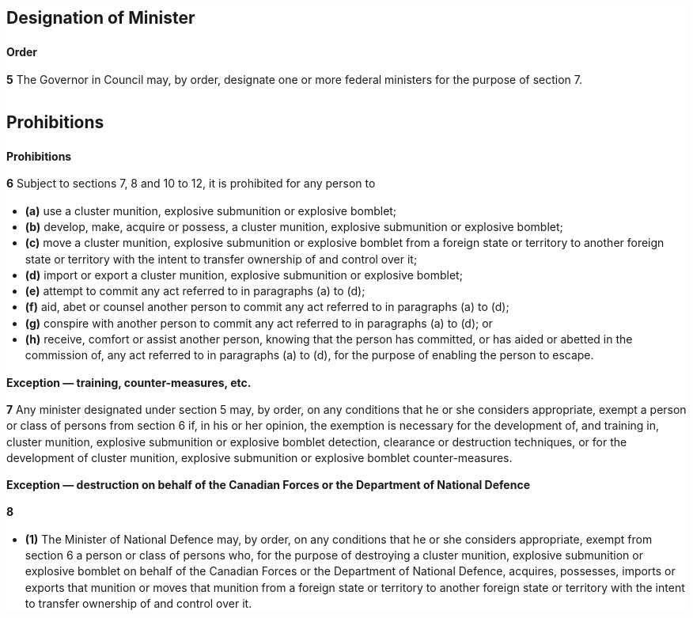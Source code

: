 


## Designation of Minister



**Order**

**5** The Governor in Council may, by order, designate one or more federal ministers for the purpose of section 7.




## Prohibitions



**Prohibitions**

**6** Subject to sections 7, 8 and 10 to 12, it is prohibited for any person to
- **(a)** use a cluster munition, explosive submunition or explosive bomblet;
- **(b)** develop, make, acquire or possess, a cluster munition, explosive submunition or explosive bomblet;
- **(c)** move a cluster munition, explosive submunition or explosive bomblet from a foreign state or territory to another foreign state or territory with the intent to transfer ownership of and control over it;
- **(d)** import or export a cluster munition, explosive submunition or explosive bomblet;
- **(e)** attempt to commit any act referred to in paragraphs (a) to (d);
- **(f)** aid, abet or counsel another person to commit any act referred to in paragraphs (a) to (d);
- **(g)** conspire with another person to commit any act referred to in paragraphs (a) to (d); or
- **(h)** receive, comfort or assist another person, knowing that the person has committed, or has aided or abetted in the commission of, any act referred to in paragraphs (a) to (d), for the purpose of enabling the person to escape.




**Exception — training, counter-measures, etc.**

**7** Any minister designated under section 5 may, by order, on any conditions that he or she considers appropriate, exempt a person or class of persons from section 6 if, in his or her opinion, the exemption is necessary for the development of, and training in, cluster munition, explosive submunition or explosive bomblet detection, clearance or destruction techniques, or for the development of cluster munition, explosive submunition or explosive bomblet counter-measures.




**Exception — destruction on behalf of the Canadian Forces or the Department of National Defence**

**8** 

- **(1)** The Minister of National Defence may, by order, on any conditions that he or she considers appropriate, exempt from section 6 a person or class of persons who, for the purpose of destroying a cluster munition, explosive submunition or explosive bomblet on behalf of the Canadian Forces or the Department of National Defence, acquires, possesses, imports or exports that munition or moves that munition from a foreign state or territory to another foreign state or territory with the intent to transfer ownership of and control over it.
